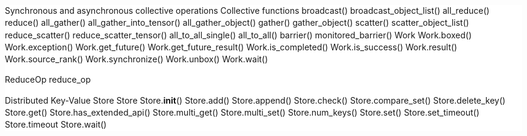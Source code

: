 
Synchronous and asynchronous collective operations
Collective functions
broadcast()
broadcast_object_list()
all_reduce()
reduce()
all_gather()
all_gather_into_tensor()
all_gather_object()
gather()
gather_object()
scatter()
scatter_object_list()
reduce_scatter()
reduce_scatter_tensor()
all_to_all_single()
all_to_all()
barrier()
monitored_barrier()
Work
Work.boxed()
Work.exception()
Work.get_future()
Work.get_future_result()
Work.is_completed()
Work.is_success()
Work.result()
Work.source_rank()
Work.synchronize()
Work.unbox()
Work.wait()


ReduceOp
reduce_op


Distributed Key-Value Store
Store
Store.__init__()
Store.add()
Store.append()
Store.check()
Store.compare_set()
Store.delete_key()
Store.get()
Store.has_extended_api()
Store.multi_get()
Store.multi_set()
Store.num_keys()
Store.set()
Store.set_timeout()
Store.timeout
Store.wait()
